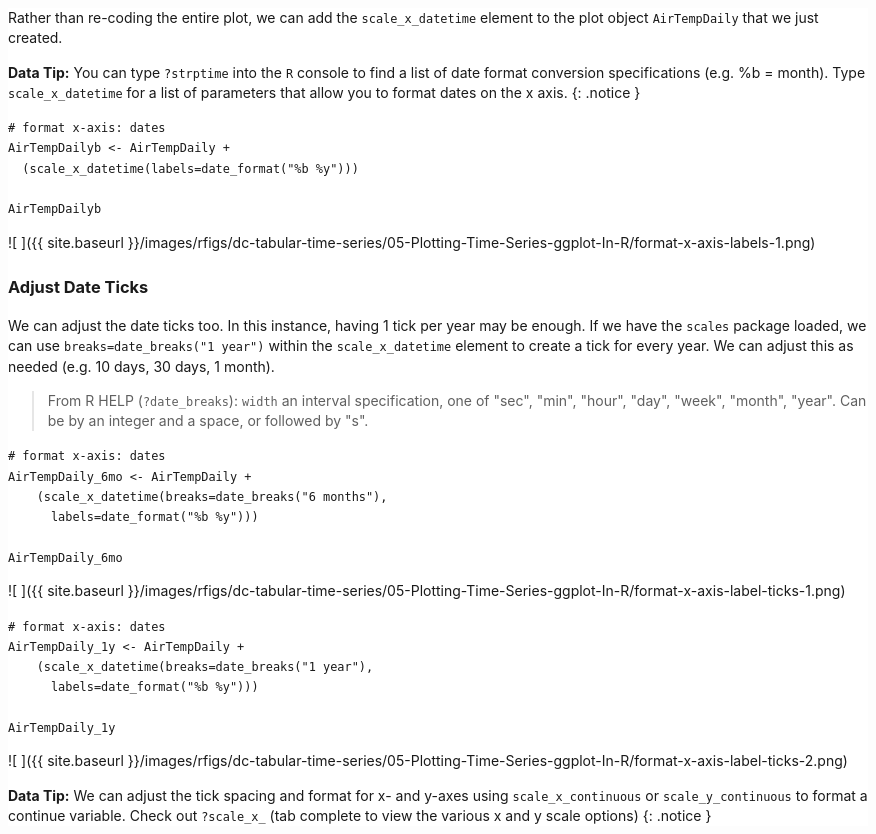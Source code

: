 Rather than re-coding the entire plot, we can add the `scale_x_datetime` element
to the plot object `AirTempDaily` that we just created. 

<i class="fa fa-star"></i> **Data Tip:** You can type `?strptime` into the `R` 
console to find a list of date format conversion specifications (e.g. %b = month).
Type `scale_x_datetime` for a list of parameters that allow you to format dates 
on the x axis.
{: .notice }


    # format x-axis: dates
    AirTempDailyb <- AirTempDaily + 
      (scale_x_datetime(labels=date_format("%b %y")))
    
    AirTempDailyb

![ ]({{ site.baseurl }}/images/rfigs/dc-tabular-time-series/05-Plotting-Time-Series-ggplot-In-R/format-x-axis-labels-1.png)

### Adjust Date Ticks
We can adjust the date ticks too. In this instance, having 1 tick per year may 
be enough. If we have the `scales` package loaded, we can use 
`breaks=date_breaks("1 year")` within the `scale_x_datetime` element to create 
a tick for every year. We can adjust this as needed (e.g. 10 days, 30 days, 1 
month).

> From R HELP (`?date_breaks`): `width` an interval specification, one of "sec", 
> "min", "hour", "day", "week", "month", "year". Can be by an integer and a 
> space, or followed by "s".


    # format x-axis: dates
    AirTempDaily_6mo <- AirTempDaily + 
        (scale_x_datetime(breaks=date_breaks("6 months"),
          labels=date_format("%b %y")))
    
    AirTempDaily_6mo

![ ]({{ site.baseurl }}/images/rfigs/dc-tabular-time-series/05-Plotting-Time-Series-ggplot-In-R/format-x-axis-label-ticks-1.png)

    # format x-axis: dates
    AirTempDaily_1y <- AirTempDaily + 
        (scale_x_datetime(breaks=date_breaks("1 year"),
          labels=date_format("%b %y")))
    
    AirTempDaily_1y

![ ]({{ site.baseurl }}/images/rfigs/dc-tabular-time-series/05-Plotting-Time-Series-ggplot-In-R/format-x-axis-label-ticks-2.png)

<i class="fa fa-star"></i> **Data Tip:**  We can adjust the tick spacing and
format for x- and y-axes using `scale_x_continuous` or `scale_y_continuous` to
format a continue variable. Check out `?scale_x_` (tab complete to view the 
various x and y scale options)
{: .notice }
